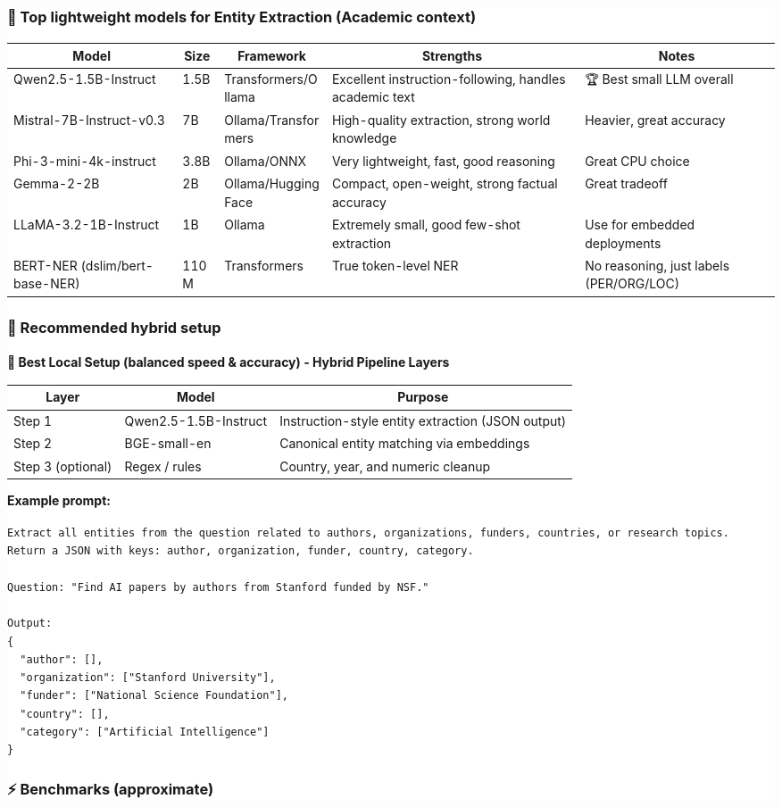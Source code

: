 

### 🧠 Top lightweight models for Entity Extraction (Academic context)



| Model                        | Size   | Framework            | Strengths                                              | Notes                              |
|------------------------------|--------|----------------------|--------------------------------------------------------|------------------------------------|
| Qwen2.5-1.5B-Instruct        | 1.5B   | Transformers/Ollama  | Excellent instruction-following, handles academic text  | 🏆 Best small LLM overall          |
| Mistral-7B-Instruct-v0.3     | 7B     | Ollama/Transformers  | High-quality extraction, strong world knowledge         | Heavier, great accuracy            |
| Phi-3-mini-4k-instruct       | 3.8B   | Ollama/ONNX          | Very lightweight, fast, good reasoning                  | Great CPU choice                   |
| Gemma-2-2B                   | 2B     | Ollama/HuggingFace   | Compact, open-weight, strong factual accuracy           | Great tradeoff                     |
| LLaMA-3.2-1B-Instruct        | 1B     | Ollama               | Extremely small, good few-shot extraction               | Use for embedded deployments       |
| BERT-NER (dslim/bert-base-NER)| 110M  | Transformers         | True token-level NER                                   | No reasoning, just labels (PER/ORG/LOC) |


### 🧩 Recommended hybrid setup


**🔹 Best Local Setup (balanced speed & accuracy) -  Hybrid Pipeline Layers**



| Layer      | Model                     | Purpose                                 |
|------------|---------------------------|-----------------------------------------|
| Step 1     | Qwen2.5-1.5B-Instruct     | Instruction-style entity extraction (JSON output) |
| Step 2     | BGE-small-en              | Canonical entity matching via embeddings |
| Step 3 (optional) | Regex / rules      | Country, year, and numeric cleanup      |


**Example prompt:**

```plaintext
Extract all entities from the question related to authors, organizations, funders, countries, or research topics.
Return a JSON with keys: author, organization, funder, country, category.

Question: "Find AI papers by authors from Stanford funded by NSF."

Output:
{
  "author": [],
  "organization": ["Stanford University"],
  "funder": ["National Science Foundation"],
  "country": [],
  "category": ["Artificial Intelligence"]
}
```


### ⚡ Benchmarks (approximate)
